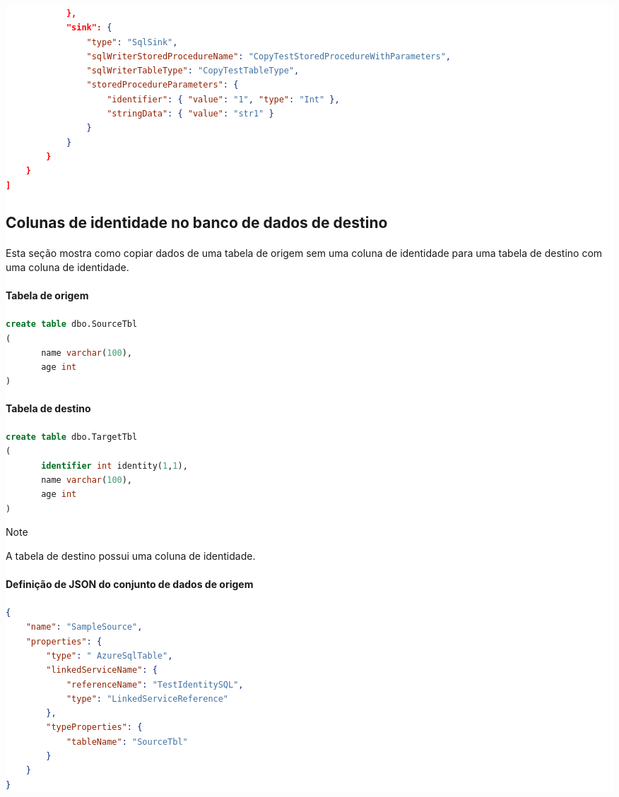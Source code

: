 ```json
            },
            "sink": {
                "type": "SqlSink",
                "sqlWriterStoredProcedureName": "CopyTestStoredProcedureWithParameters",
                "sqlWriterTableType": "CopyTestTableType",
                "storedProcedureParameters": {
                    "identifier": { "value": "1", "type": "Int" },
                    "stringData": { "value": "str1" }
                }
            }
        }
    }
]
```

## <a name="identity-columns-in-the-target-database"></a>Colunas de identidade no banco de dados de destino

Esta seção mostra como copiar dados de uma tabela de origem sem uma coluna de identidade para uma tabela de destino com uma coluna de identidade.

#### <a name="source-table"></a>Tabela de origem

```sql
create table dbo.SourceTbl
(
       name varchar(100),
       age int
)
```

#### <a name="destination-table"></a>Tabela de destino

```sql
create table dbo.TargetTbl
(
       identifier int identity(1,1),
       name varchar(100),
       age int
)
```

> [!NOTE]
> A tabela de destino possui uma coluna de identidade.

#### <a name="source-dataset-json-definition"></a>Definição de JSON do conjunto de dados de origem

```json
{
    "name": "SampleSource",
    "properties": {
        "type": " AzureSqlTable",
        "linkedServiceName": {
            "referenceName": "TestIdentitySQL",
            "type": "LinkedServiceReference"
        },
        "typeProperties": {
            "tableName": "SourceTbl"
        }
    }
}
```
